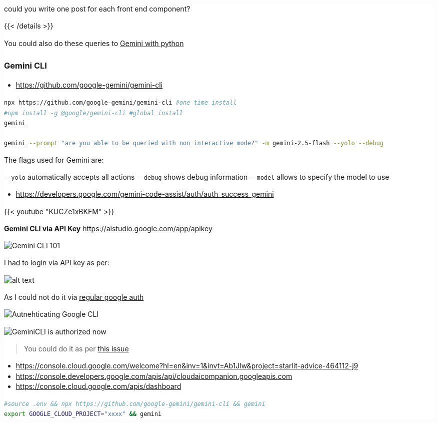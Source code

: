 
could you write one post for each front end component? 

{{< /details >}}

You could also do these queries to [Gemini with python](https://ai.google.dev/gemini-api/docs/quickstart?lang=python)

### Gemini CLI

* https://github.com/google-gemini/gemini-cli

```sh
npx https://github.com/google-gemini/gemini-cli #one time install
#npm install -g @google/gemini-cli #global install
gemini

gemini --prompt "are you able to be queried with non interactive mode?" -m gemini-2.5-flash --yolo --debug
```


The flags used for Gemini are:

`--yolo` automatically accepts all actions
`--debug` shows debug information
`--model` allows to specify the model to use

* https://developers.google.com/gemini-code-assist/auth/auth_success_gemini



{{< youtube "KUCZe1xBKFM" >}}

**Gemini CLI via API Key**  https://aistudio.google.com/app/apikey



![Gemini CLI 101](/blog_img/GenAI/geminiCLI/geminicli-101.png)

I had to login via API key as per:

![alt text](/blog_img/GenAI/geminiCLI/geminicli-login.png)

As I could not do it via [regular google auth](https://github.com/google-gemini/gemini-cli/issues/1901)

![Autnehticating Google CLI](/blog_img/GenAI/geminiCLI/geminicli-auth.png)

![GeminiCLI is authorized now](/blog_img/GenAI/geminiCLI/geminiCLI-authorized.png)

> You could do it as per [this issue](https://github.com/google-gemini/gemini-cli/issues/1502#issuecomment-3007518759)

* https://console.cloud.google.com/welcome?hl=en&inv=1&invt=Ab1Jlw&project=starlit-advice-464112-j9
* https://console.developers.google.com/apis/api/cloudaicompanion.googleapis.com
* https://console.cloud.google.com/apis/dashboard


```sh
#source .env && npx https://github.com/google-gemini/gemini-cli && gemini
export GOOGLE_CLOUD_PROJECT="xxxx" && gemini
```

